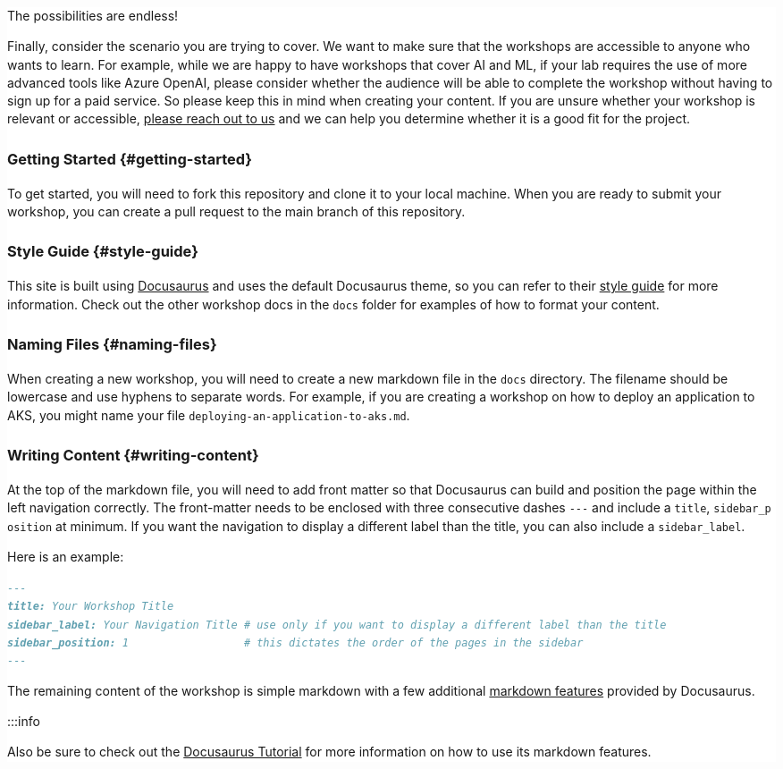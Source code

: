 The possibilities are endless!

Finally, consider the scenario you are trying to cover. We want to make sure that the workshops are accessible to anyone who wants to learn. For example, while we are happy to have workshops that cover AI and ML, if your lab requires the use of more advanced tools like Azure OpenAI, please consider whether the audience will be able to complete the workshop without having to sign up for a paid service. So please keep this in mind when creating your content. If you are unsure whether your workshop is relevant or accessible, [please reach out to us](#submit-issue) and we can help you determine whether it is a good fit for the project.

### Getting Started {#getting-started}

To get started, you will need to fork this repository and clone it to your local machine. When you are ready to submit your workshop, you can create a pull request to the main branch of this repository.

### Style Guide {#style-guide}

This site is built using [Docusaurus](https://docusaurus.io/) and uses the default Docusaurus theme, so you can refer to their [style guide](https://docusaurus.io/docs/markdown-features) for more information. Check out the other workshop docs in the `docs` folder for examples of how to format your content. 

### Naming Files {#naming-files}

When creating a new workshop, you will need to create a new markdown file in the `docs` directory. The filename should be lowercase and use hyphens to separate words. For example, if you are creating a workshop on how to deploy an application to AKS, you might name your file `deploying-an-application-to-aks.md`.

### Writing Content {#writing-content}

At the top of the markdown file, you will need to add front matter so that Docusaurus can build and position the page within the left navigation correctly. The front-matter needs to be enclosed with three consecutive dashes `---` and include a `title`, `sidebar_position` at minimum. If you want the navigation to display a different label than the title, you can also include a `sidebar_label`.

Here is an example:

```markdown
---
title: Your Workshop Title
sidebar_label: Your Navigation Title # use only if you want to display a different label than the title
sidebar_position: 1                  # this dictates the order of the pages in the sidebar
---
```

The remaining content of the workshop is simple markdown with a few additional [markdown features](https://docusaurus.io/docs/markdown-features) provided by Docusaurus.


:::info

Also be sure to check out the [Docusaurus Tutorial](https://tutorial.docusaurus.io/docs/tutorial-basics/markdown-features) for more information on how to use its markdown features.
